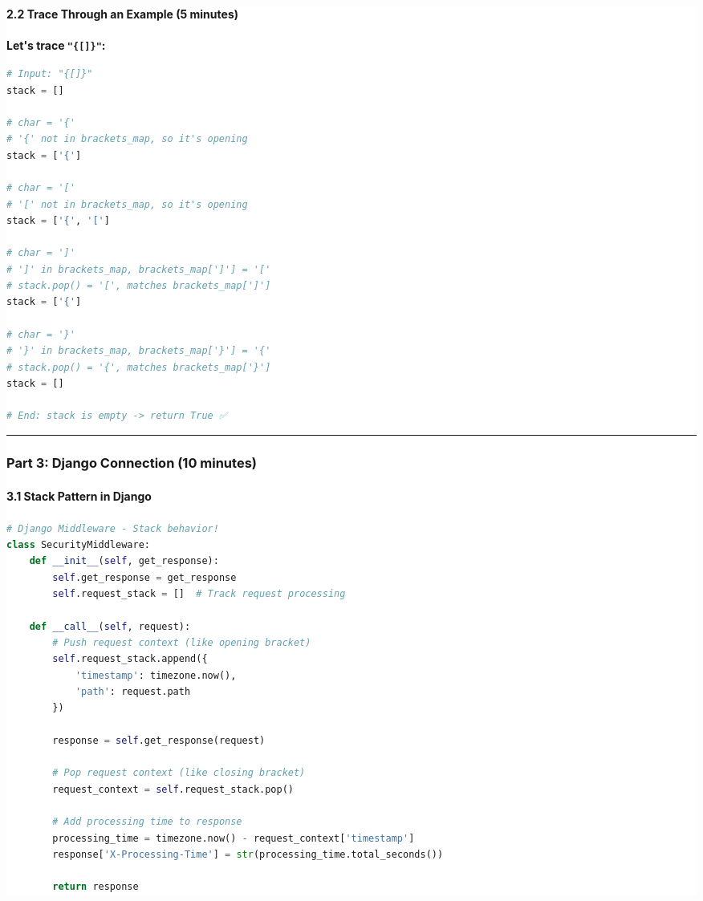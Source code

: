 
#### 2.2 Trace Through an Example (5 minutes)

**Let's trace `"{[]}"`:**

```python
# Input: "{[]}"
stack = []

# char = '{'
# '{' not in brackets_map, so it's opening
stack = ['{']

# char = '['  
# '[' not in brackets_map, so it's opening
stack = ['{', '[']

# char = ']'
# ']' in brackets_map, brackets_map[']'] = '['
# stack.pop() = '[', matches brackets_map[']']
stack = ['{']

# char = '}'
# '}' in brackets_map, brackets_map['}'] = '{'  
# stack.pop() = '{', matches brackets_map['}']
stack = []

# End: stack is empty -> return True ✅
```

---

### Part 3: Django Connection (10 minutes)

#### 3.1 Stack Pattern in Django

```python
# Django Middleware - Stack behavior!
class SecurityMiddleware:
    def __init__(self, get_response):
        self.get_response = get_response
        self.request_stack = []  # Track request processing
    
    def __call__(self, request):
        # Push request context (like opening bracket)
        self.request_stack.append({
            'timestamp': timezone.now(),
            'path': request.path
        })
        
        response = self.get_response(request)
        
        # Pop request context (like closing bracket)
        request_context = self.request_stack.pop()
        
        # Add processing time to response
        processing_time = timezone.now() - request_context['timestamp']
        response['X-Processing-Time'] = str(processing_time.total_seconds())
        
        return response
```
